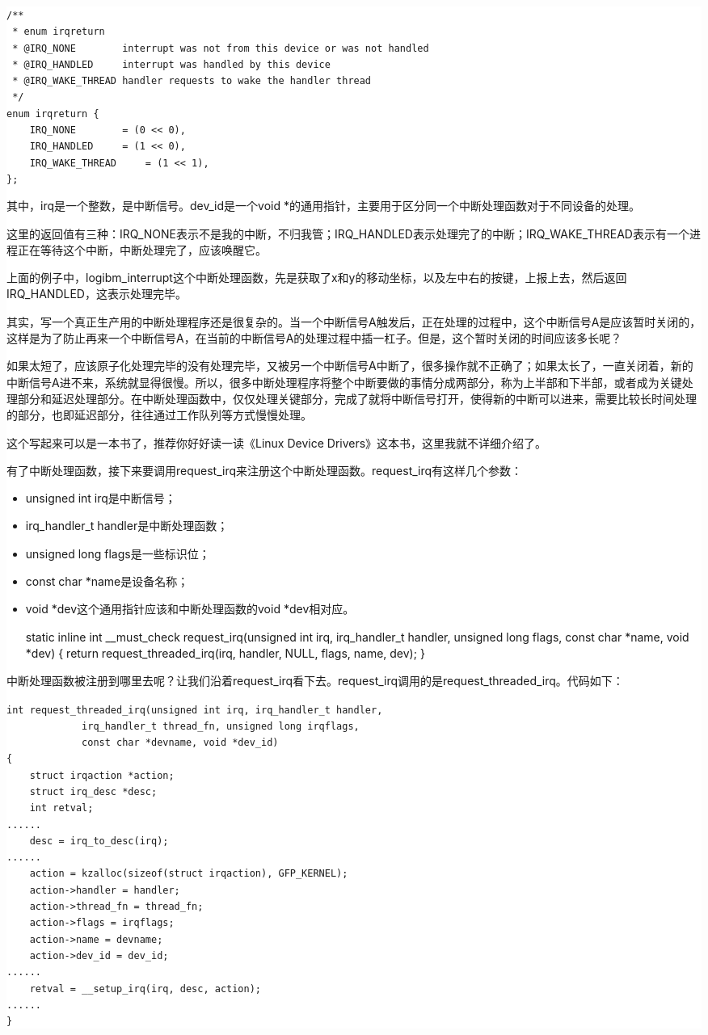     
    /**
     * enum irqreturn
     * @IRQ_NONE		interrupt was not from this device or was not handled
     * @IRQ_HANDLED		interrupt was handled by this device
     * @IRQ_WAKE_THREAD	handler requests to wake the handler thread
     */
    enum irqreturn {
    	IRQ_NONE		= (0 << 0),
    	IRQ_HANDLED		= (1 << 0),
    	IRQ_WAKE_THREAD		= (1 << 1),
    };
    

其中，irq是一个整数，是中断信号。dev_id是一个void *的通用指针，主要用于区分同一个中断处理函数对于不同设备的处理。

这里的返回值有三种：IRQ_NONE表示不是我的中断，不归我管；IRQ_HANDLED表示处理完了的中断；IRQ_WAKE_THREAD表示有一个进程正在等待这个中断，中断处理完了，应该唤醒它。

上面的例子中，logibm_interrupt这个中断处理函数，先是获取了x和y的移动坐标，以及左中右的按键，上报上去，然后返回IRQ_HANDLED，这表示处理完毕。

其实，写一个真正生产用的中断处理程序还是很复杂的。当一个中断信号A触发后，正在处理的过程中，这个中断信号A是应该暂时关闭的，这样是为了防止再来一个中断信号A，在当前的中断信号A的处理过程中插一杠子。但是，这个暂时关闭的时间应该多长呢？

如果太短了，应该原子化处理完毕的没有处理完毕，又被另一个中断信号A中断了，很多操作就不正确了；如果太长了，一直关闭着，新的中断信号A进不来，系统就显得很慢。所以，很多中断处理程序将整个中断要做的事情分成两部分，称为上半部和下半部，或者成为关键处理部分和延迟处理部分。在中断处理函数中，仅仅处理关键部分，完成了就将中断信号打开，使得新的中断可以进来，需要比较长时间处理的部分，也即延迟部分，往往通过工作队列等方式慢慢处理。

这个写起来可以是一本书了，推荐你好好读一读《Linux Device Drivers》这本书，这里我就不详细介绍了。

有了中断处理函数，接下来要调用request_irq来注册这个中断处理函数。request_irq有这样几个参数：

  * unsigned int irq是中断信号；
  * irq_handler_t handler是中断处理函数；
  * unsigned long flags是一些标识位；
  * const char *name是设备名称；
  * void *dev这个通用指针应该和中断处理函数的void *dev相对应。

    
    
    static inline int __must_check
    request_irq(unsigned int irq, irq_handler_t handler, unsigned long flags, const char *name, void *dev)
    {
    	return request_threaded_irq(irq, handler, NULL, flags, name, dev);
    }
    

中断处理函数被注册到哪里去呢？让我们沿着request_irq看下去。request_irq调用的是request_threaded_irq。代码如下：

    
    
    int request_threaded_irq(unsigned int irq, irq_handler_t handler,
    			 irq_handler_t thread_fn, unsigned long irqflags,
    			 const char *devname, void *dev_id)
    {
    	struct irqaction *action;
    	struct irq_desc *desc;
    	int retval;
    ......
    	desc = irq_to_desc(irq);
    ......
    	action = kzalloc(sizeof(struct irqaction), GFP_KERNEL);
    	action->handler = handler;
    	action->thread_fn = thread_fn;
    	action->flags = irqflags;
    	action->name = devname;
    	action->dev_id = dev_id;
    ......
    	retval = __setup_irq(irq, desc, action);
    ......
    }
    